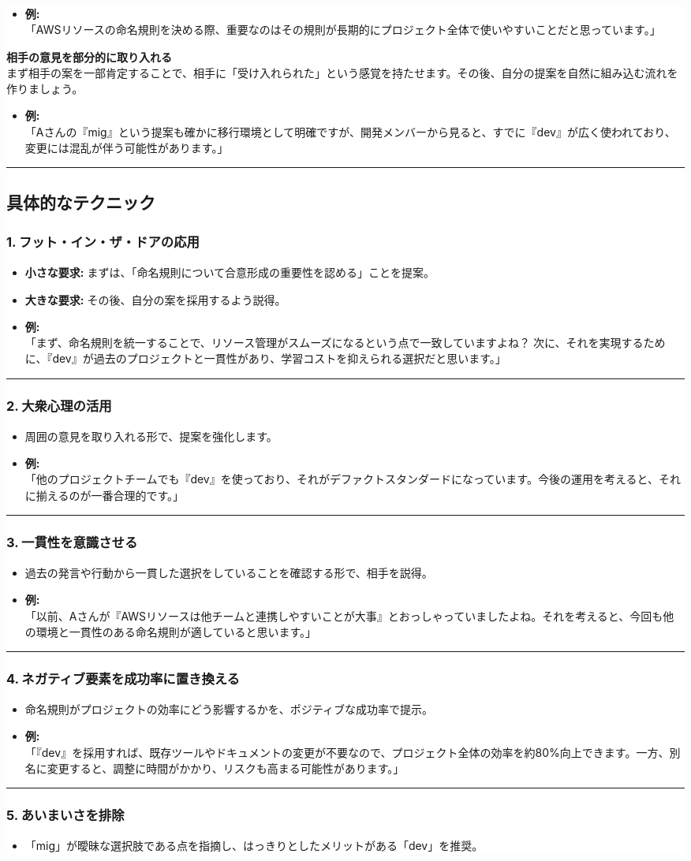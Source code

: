 *   **例:**  
    「AWSリソースの命名規則を決める際、重要なのはその規則が長期的にプロジェクト全体で使いやすいことだと思っています。」

**相手の意見を部分的に取り入れる**  
まず相手の案を一部肯定することで、相手に「受け入れられた」という感覚を持たせます。その後、自分の提案を自然に組み込む流れを作りましょう。

*   **例:**  
    「Aさんの『mig』という提案も確かに移行環境として明確ですが、開発メンバーから見ると、すでに『dev』が広く使われており、変更には混乱が伴う可能性があります。」

* * *

**具体的なテクニック**
-------------

### **1\. フット・イン・ザ・ドアの応用**

*   **小さな要求:** まずは、「命名規則について合意形成の重要性を認める」ことを提案。
    
*   **大きな要求:** その後、自分の案を採用するよう説得。
    
*   **例:**  
    「まず、命名規則を統一することで、リソース管理がスムーズになるという点で一致していますよね？ 次に、それを実現するために、『dev』が過去のプロジェクトと一貫性があり、学習コストを抑えられる選択だと思います。」
    

* * *

### **2\. 大衆心理の活用**

*   周囲の意見を取り入れる形で、提案を強化します。
    
*   **例:**  
    「他のプロジェクトチームでも『dev』を使っており、それがデファクトスタンダードになっています。今後の運用を考えると、それに揃えるのが一番合理的です。」
    

* * *

### **3\. 一貫性を意識させる**

*   過去の発言や行動から一貫した選択をしていることを確認する形で、相手を説得。
    
*   **例:**  
    「以前、Aさんが『AWSリソースは他チームと連携しやすいことが大事』とおっしゃっていましたよね。それを考えると、今回も他の環境と一貫性のある命名規則が適していると思います。」
    

* * *

### **4\. ネガティブ要素を成功率に置き換える**

*   命名規則がプロジェクトの効率にどう影響するかを、ポジティブな成功率で提示。
    
*   **例:**  
    「『dev』を採用すれば、既存ツールやドキュメントの変更が不要なので、プロジェクト全体の効率を約80%向上できます。一方、別名に変更すると、調整に時間がかかり、リスクも高まる可能性があります。」
    

* * *

### **5\. あいまいさを排除**

*   「mig」が曖昧な選択肢である点を指摘し、はっきりとしたメリットがある「dev」を推奨。
    